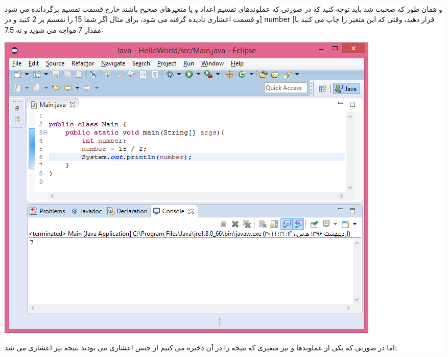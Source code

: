 و همان طور که صحبت شد باید توجه کنید که در صورتی که عملوندهای تقسیم
اعداد و یا متغیرهای صحیح باشند خارج قسمت تقسیم برگردانده می شود و قسمت
اعشاری نادیده گرفته می شود، برای مثال اگر شما 15 را تقسیم
بر 2 کنید و در] number [قرار دهید، وقتی که این
متغیر را چاپ می کنید با مقدار 7 مواجه می شوید و نه
7.5:

![](images/chapter2/image43.png)

اما در صورتی که یکی از عملوندها و نیز متغیری که نتیجه را در آن ذخیره می
کنیم از جنس اعشاری می بودند نتیجه نیز اعشاری می شد:
